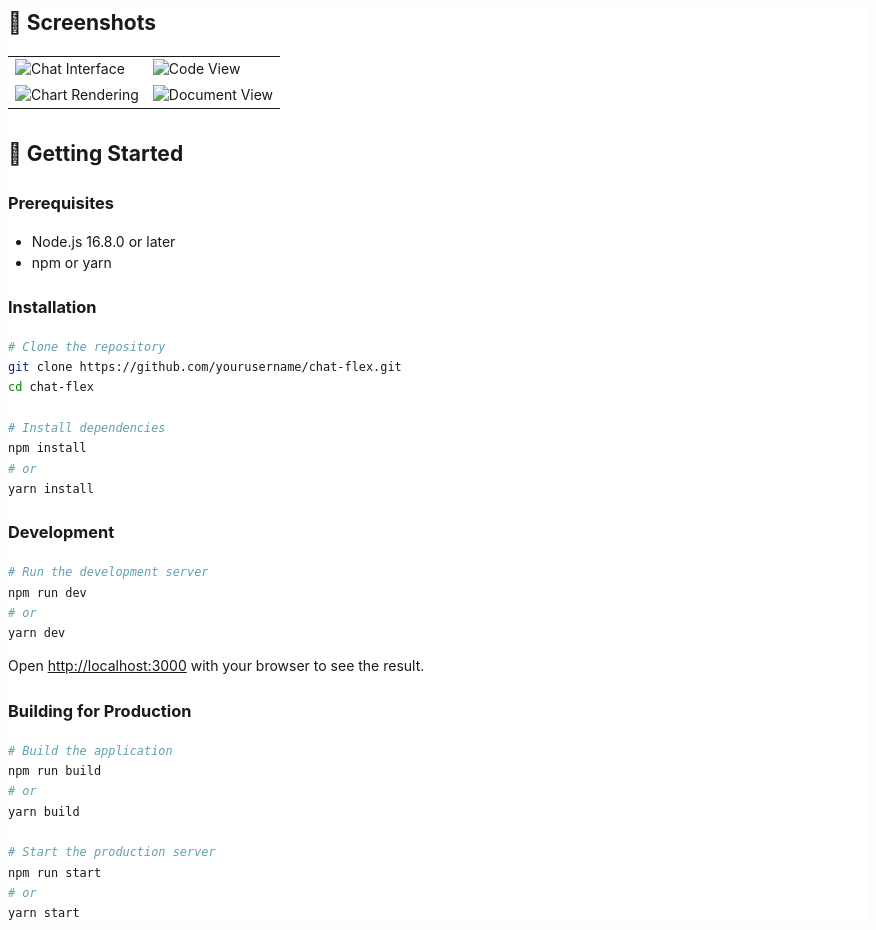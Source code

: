 ## 📸 Screenshots

<table>
  <tr>
    <td><img src="https://via.placeholder.com/400x300/4f46e5/ffffff?text=Chat+Interface" alt="Chat Interface" /></td>
    <td><img src="https://via.placeholder.com/400x300/4f46e5/ffffff?text=Code+View" alt="Code View" /></td>
  </tr>
  <tr>
    <td><img src="https://via.placeholder.com/400x300/4f46e5/ffffff?text=Chart+Rendering" alt="Chart Rendering" /></td>
    <td><img src="https://via.placeholder.com/400x300/4f46e5/ffffff?text=Document+View" alt="Document View" /></td>
  </tr>
</table>

## 🚀 Getting Started

### Prerequisites
- Node.js 16.8.0 or later
- npm or yarn

### Installation

```bash
# Clone the repository
git clone https://github.com/yourusername/chat-flex.git
cd chat-flex

# Install dependencies
npm install
# or
yarn install
```

### Development

```bash
# Run the development server
npm run dev
# or
yarn dev
```

Open [http://localhost:3000](http://localhost:3000) with your browser to see the result.

### Building for Production

```bash
# Build the application
npm run build
# or
yarn build

# Start the production server
npm run start
# or
yarn start
```
